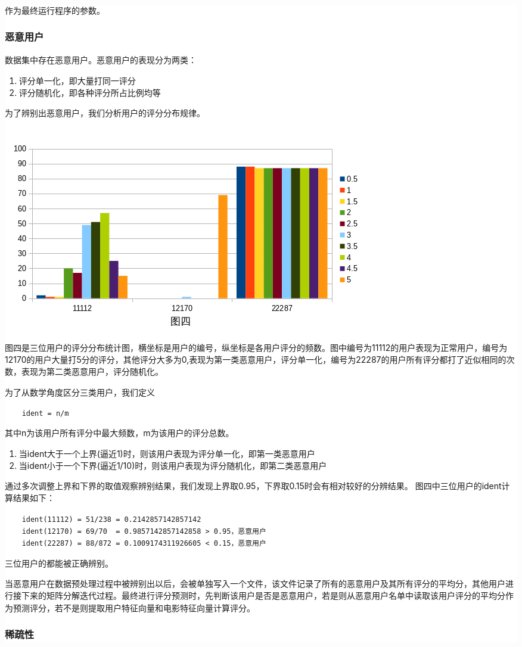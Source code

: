 作为最终运行程序的参数。

### 恶意用户

数据集中存在恶意用户。恶意用户的表现分为两类：

1. 评分单一化，即大量打同一评分
2. 评分随机化，即各种评分所占比例均等

为了辨别出恶意用户，我们分析用户的评分分布规律。

![frequency_chart](frequency_chart.bmp)

图四是三位用户的评分分布统计图，横坐标是用户的编号，纵坐标是各用户评分的频数。图中编号为11112的用户表现为正常用户，编号为12170的用户大量打5分的评分，其他评分大多为0,表现为第一类恶意用户，评分单一化，编号为22287的用户所有评分都打了近似相同的次数，表现为第二类恶意用户，评分随机化。

为了从数学角度区分三类用户，我们定义

        ident = n/m
        
其中n为该用户所有评分中最大频数，m为该用户的评分总数。

1. 当ident大于一个上界(逼近1)时，则该用户表现为评分单一化，即第一类恶意用户
2. 当ident小于一个下界(逼近1/10)时，则该用户表现为评分随机化，即第二类恶意用户

通过多次调整上界和下界的取值观察辨别结果，我们发现上界取0.95，下界取0.15时会有相对较好的分辨结果。
图四中三位用户的ident计算结果如下：

        ident(11112) = 51/238 = 0.2142857142857142
        ident(12170) = 69/70  = 0.9857142857142858 > 0.95，恶意用户
        ident(22287) = 88/872 = 0.1009174311926605 < 0.15，恶意用户
        
三位用户的都能被正确辨别。

当恶意用户在数据预处理过程中被辨别出以后，会被单独写入一个文件，该文件记录了所有的恶意用户及其所有评分的平均分，其他用户进行接下来的矩阵分解迭代过程。最终进行评分预测时，先判断该用户是否是恶意用户，若是则从恶意用户名单中读取该用户评分的平均分作为预测评分，若不是则提取用户特征向量和电影特征向量计算评分。

### 稀疏性
